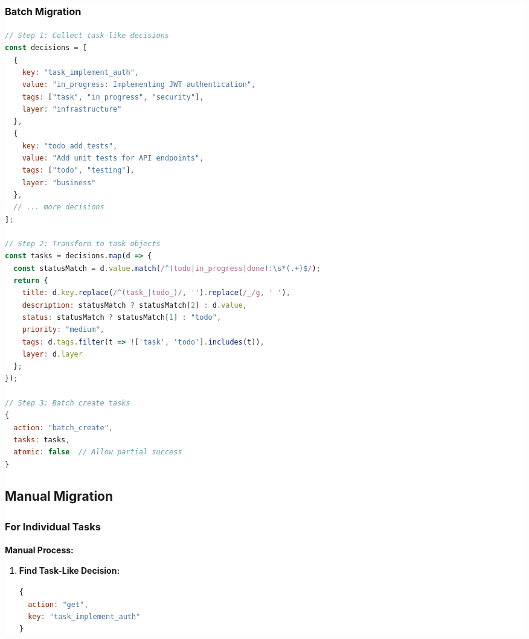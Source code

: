 
### Batch Migration

```javascript
// Step 1: Collect task-like decisions
const decisions = [
  {
    key: "task_implement_auth",
    value: "in_progress: Implementing JWT authentication",
    tags: ["task", "in_progress", "security"],
    layer: "infrastructure"
  },
  {
    key: "todo_add_tests",
    value: "Add unit tests for API endpoints",
    tags: ["todo", "testing"],
    layer: "business"
  },
  // ... more decisions
];

// Step 2: Transform to task objects
const tasks = decisions.map(d => {
  const statusMatch = d.value.match(/^(todo|in_progress|done):\s*(.+)$/);
  return {
    title: d.key.replace(/^(task_|todo_)/, '').replace(/_/g, ' '),
    description: statusMatch ? statusMatch[2] : d.value,
    status: statusMatch ? statusMatch[1] : "todo",
    priority: "medium",
    tags: d.tags.filter(t => !['task', 'todo'].includes(t)),
    layer: d.layer
  };
});

// Step 3: Batch create tasks
{
  action: "batch_create",
  tasks: tasks,
  atomic: false  // Allow partial success
}
```

## Manual Migration

### For Individual Tasks

**Manual Process:**

1. **Find Task-Like Decision:**
   ```javascript
   {
     action: "get",
     key: "task_implement_auth"
   }
   ```
